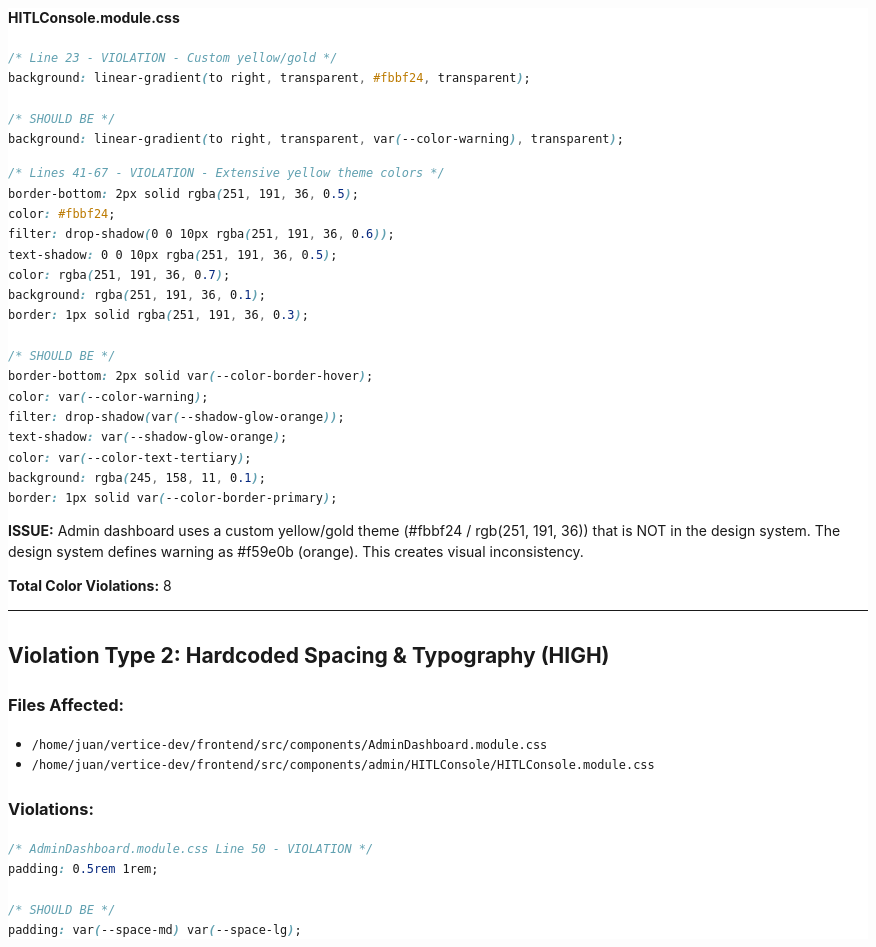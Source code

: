 #### HITLConsole.module.css

```css
/* Line 23 - VIOLATION - Custom yellow/gold */
background: linear-gradient(to right, transparent, #fbbf24, transparent);

/* SHOULD BE */
background: linear-gradient(to right, transparent, var(--color-warning), transparent);
```

```css
/* Lines 41-67 - VIOLATION - Extensive yellow theme colors */
border-bottom: 2px solid rgba(251, 191, 36, 0.5);
color: #fbbf24;
filter: drop-shadow(0 0 10px rgba(251, 191, 36, 0.6));
text-shadow: 0 0 10px rgba(251, 191, 36, 0.5);
color: rgba(251, 191, 36, 0.7);
background: rgba(251, 191, 36, 0.1);
border: 1px solid rgba(251, 191, 36, 0.3);

/* SHOULD BE */
border-bottom: 2px solid var(--color-border-hover);
color: var(--color-warning);
filter: drop-shadow(var(--shadow-glow-orange));
text-shadow: var(--shadow-glow-orange);
color: var(--color-text-tertiary);
background: rgba(245, 158, 11, 0.1);
border: 1px solid var(--color-border-primary);
```

**ISSUE:** Admin dashboard uses a custom yellow/gold theme (#fbbf24 / rgb(251, 191, 36)) that is NOT in the design system. The design system defines warning as #f59e0b (orange). This creates visual inconsistency.

**Total Color Violations:** 8

---

## Violation Type 2: Hardcoded Spacing & Typography (HIGH)

### Files Affected:
- `/home/juan/vertice-dev/frontend/src/components/AdminDashboard.module.css`
- `/home/juan/vertice-dev/frontend/src/components/admin/HITLConsole/HITLConsole.module.css`

### Violations:

```css
/* AdminDashboard.module.css Line 50 - VIOLATION */
padding: 0.5rem 1rem;

/* SHOULD BE */
padding: var(--space-md) var(--space-lg);
```
